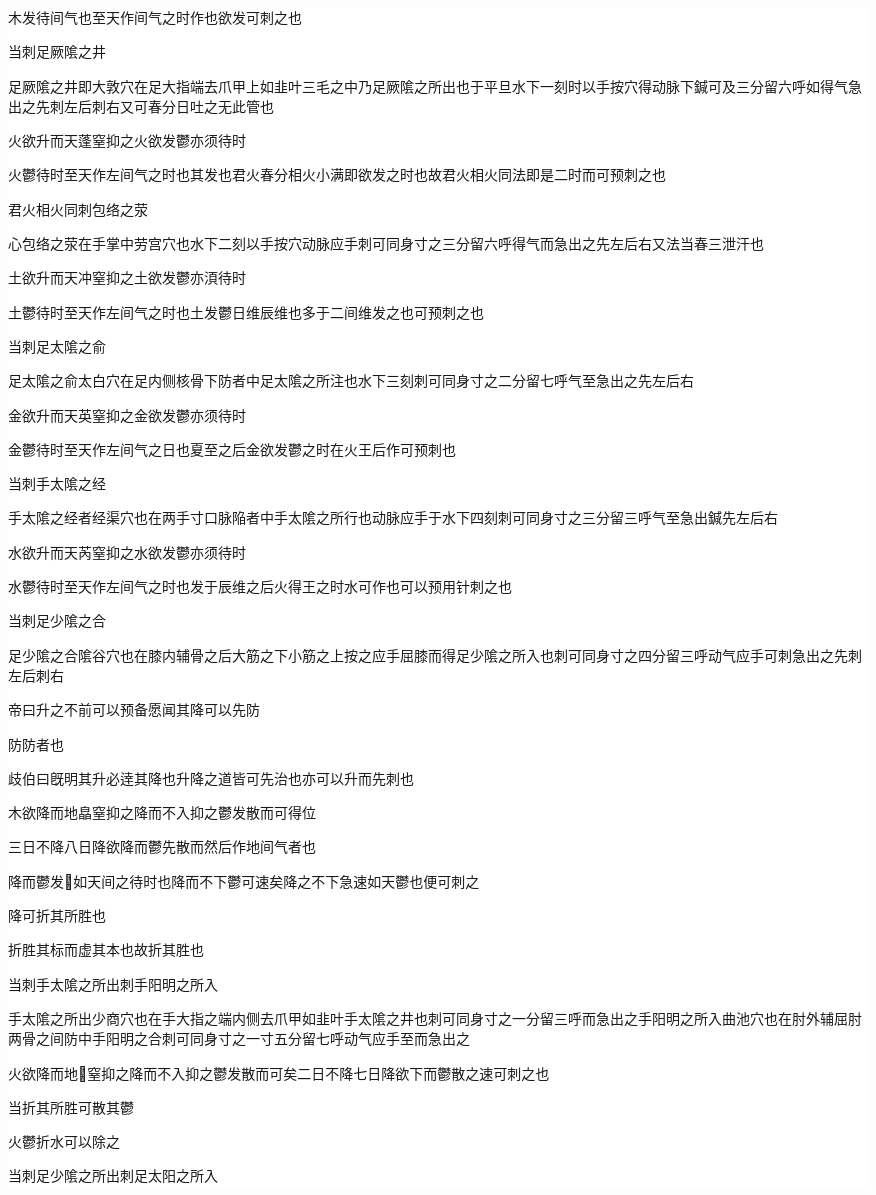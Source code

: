 木发待间气也至天作间气之时作也欲发可刺之也  

当刺足厥隂之井  

足厥隂之井即大敦穴在足大指端去爪甲上如韭叶三毛之中乃足厥隂之所出也于平旦水下一刻时以手按穴得动脉下鍼可及三分留六呼如得气急出之先刺左后刺右又可春分日吐之无此管也  

火欲升而天蓬窒抑之火欲发鬱亦须待时  

火鬱待时至天作左间气之时也其发也君火春分相火小满即欲发之时也故君火相火同法即是二时而可预刺之也  

君火相火同刺包络之荥  

心包络之荥在手掌中劳宫穴也水下二刻以手按穴动脉应手刺可同身寸之三分留六呼得气而急出之先左后右又法当春三泄汗也  

土欲升而天冲窒抑之土欲发鬱亦湏待时  

土鬱待时至天作左间气之时也土发鬱日维辰维也多于二间维发之也可预刺之也  

当刺足太隂之俞  

足太隂之俞太白穴在足内侧核骨下防者中足太隂之所注也水下三刻刺可同身寸之二分留七呼气至急出之先左后右  

金欲升而天英窒抑之金欲发鬱亦须待时  

金鬱待时至天作左间气之日也夏至之后金欲发鬱之时在火王后作可预刺也  

当刺手太隂之经  

手太隂之经者经渠穴也在两手寸口脉陥者中手太隂之所行也动脉应手于水下四刻刺可同身寸之三分留三呼气至急出鍼先左后右  

水欲升而天芮窒抑之水欲发鬱亦须待时  

水鬱待时至天作左间气之时也发于辰维之后火得王之时水可作也可以预用针刺之也  

当刺足少隂之合  

足少隂之合隂谷穴也在膝内辅骨之后大筋之下小筋之上按之应手屈膝而得足少隂之所入也刺可同身寸之四分留三呼动气应手可刺急出之先刺左后刺右  

帝曰升之不前可以预备愿闻其降可以先防  

防防者也  

歧伯曰旣明其升必逹其降也升降之道皆可先治也亦可以升而先刺也  

木欲降而地皛窒抑之降而不入抑之鬱发散而可得位  

三日不降八日降欲降而鬱先散而然后作地间气者也  

降而鬱发如天间之待时也降而不下鬱可速矣降之不下急速如天鬱也便可刺之  

降可折其所胜也  

折胜其标而虚其本也故折其胜也  

当刺手太隂之所出刺手阳明之所入  

手太隂之所出少商穴也在手大指之端内侧去爪甲如韭叶手太隂之井也刺可同身寸之一分留三呼而急出之手阳明之所入曲池穴也在肘外辅屈肘两骨之间防中手阳明之合刺可同身寸之一寸五分留七呼动气应手至而急出之  

火欲降而地窒抑之降而不入抑之鬱发散而可矣二日不降七日降欲下而鬱散之速可刺之也  

当折其所胜可散其鬱  

火鬱折水可以除之  

当刺足少隂之所出刺足太阳之所入  
